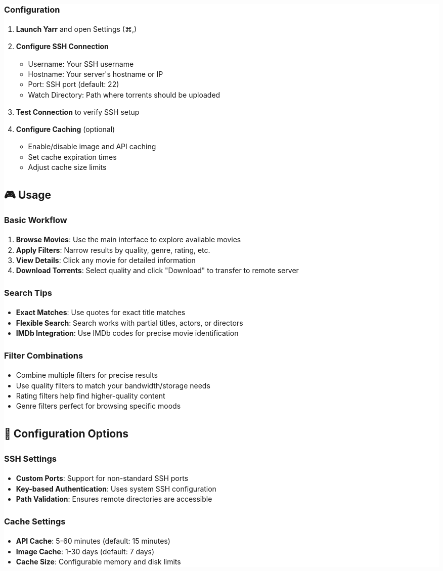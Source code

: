 ### Configuration

1. **Launch Yarr** and open Settings (⌘,)

2. **Configure SSH Connection**
   - Username: Your SSH username
   - Hostname: Your server's hostname or IP
   - Port: SSH port (default: 22)
   - Watch Directory: Path where torrents should be uploaded

3. **Test Connection** to verify SSH setup

4. **Configure Caching** (optional)
   - Enable/disable image and API caching
   - Set cache expiration times
   - Adjust cache size limits

## 🎮 Usage

### Basic Workflow

1. **Browse Movies**: Use the main interface to explore available movies
2. **Apply Filters**: Narrow results by quality, genre, rating, etc.
3. **View Details**: Click any movie for detailed information
4. **Download Torrents**: Select quality and click "Download" to transfer to remote server

### Search Tips

- **Exact Matches**: Use quotes for exact title matches
- **Flexible Search**: Search works with partial titles, actors, or directors
- **IMDb Integration**: Use IMDb codes for precise movie identification

### Filter Combinations

- Combine multiple filters for precise results
- Use quality filters to match your bandwidth/storage needs
- Rating filters help find higher-quality content
- Genre filters perfect for browsing specific moods

## 🔧 Configuration Options

### SSH Settings
- **Custom Ports**: Support for non-standard SSH ports
- **Key-based Authentication**: Uses system SSH configuration
- **Path Validation**: Ensures remote directories are accessible

### Cache Settings
- **API Cache**: 5-60 minutes (default: 15 minutes)
- **Image Cache**: 1-30 days (default: 7 days)
- **Cache Size**: Configurable memory and disk limits
